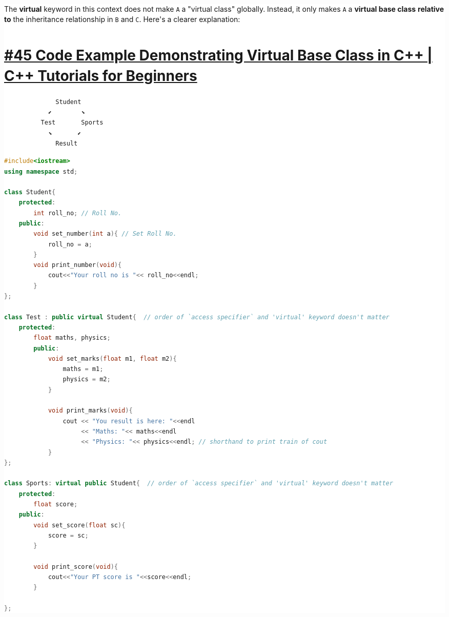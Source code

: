 The **virtual** keyword in this context does not make `A` a "virtual class" globally. Instead, it only makes `A` a **virtual base class** **relative to** the inheritance relationship in `B` and `C`. Here's a clearer explanation:
# [#45 Code Example Demonstrating Virtual Base Class in C++ | C++ Tutorials for Beginners](https://youtu.be/eYV-TohBaa0?list=PLISTUNloqsz0z9JJJke7g7PxRLvy6How9)

```
              Student
            ⬋        ⬊
          Test       Sports
            ⬊       ⬋
              Result
```

```cpp
#include<iostream>
using namespace std;

class Student{
    protected:
        int roll_no; // Roll No.
    public:
        void set_number(int a){ // Set Roll No.
            roll_no = a;
        }
        void print_number(void){
            cout<<"Your roll no is "<< roll_no<<endl;
        }
};

class Test : public virtual Student{  // order of `access specifier` and 'virtual' keyword doesn't matter
    protected:
        float maths, physics;
        public:
            void set_marks(float m1, float m2){
                maths = m1;
                physics = m2;
            }

            void print_marks(void){
                cout << "You result is here: "<<endl
                     << "Maths: "<< maths<<endl 
                     << "Physics: "<< physics<<endl; // shorthand to print train of cout
            }
};

class Sports: virtual public Student{  // order of `access specifier` and 'virtual' keyword doesn't matter
    protected:
        float score;
    public:
        void set_score(float sc){
            score = sc;
        }

        void print_score(void){
            cout<<"Your PT score is "<<score<<endl;
        }

};

```